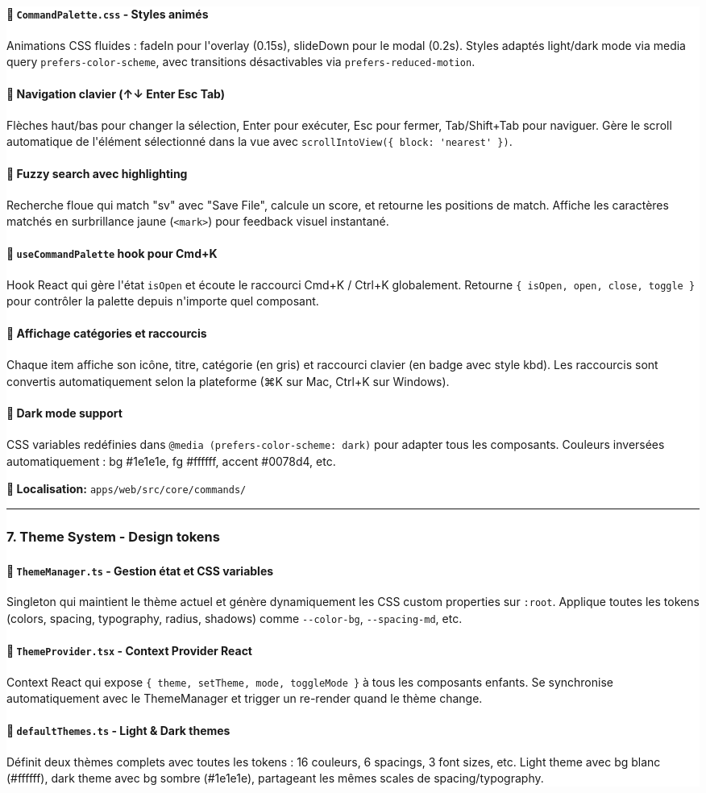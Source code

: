 #### 🎨 `CommandPalette.css` - Styles animés
Animations CSS fluides : fadeIn pour l'overlay (0.15s), slideDown pour le modal (0.2s).
Styles adaptés light/dark mode via media query `prefers-color-scheme`, avec transitions désactivables via `prefers-reduced-motion`.

#### 🎨 Navigation clavier (↑↓ Enter Esc Tab)
Flèches haut/bas pour changer la sélection, Enter pour exécuter, Esc pour fermer, Tab/Shift+Tab pour naviguer.
Gère le scroll automatique de l'élément sélectionné dans la vue avec `scrollIntoView({ block: 'nearest' })`.

#### 🎨 Fuzzy search avec highlighting
Recherche floue qui match "sv" avec "Save File", calcule un score, et retourne les positions de match.
Affiche les caractères matchés en surbrillance jaune (`<mark>`) pour feedback visuel instantané.

#### 🎨 `useCommandPalette` hook pour Cmd+K
Hook React qui gère l'état `isOpen` et écoute le raccourci Cmd+K / Ctrl+K globalement.
Retourne `{ isOpen, open, close, toggle }` pour contrôler la palette depuis n'importe quel composant.

#### 🎨 Affichage catégories et raccourcis
Chaque item affiche son icône, titre, catégorie (en gris) et raccourci clavier (en badge avec style kbd).
Les raccourcis sont convertis automatiquement selon la plateforme (⌘K sur Mac, Ctrl+K sur Windows).

#### 🎨 Dark mode support
CSS variables redéfinies dans `@media (prefers-color-scheme: dark)` pour adapter tous les composants.
Couleurs inversées automatiquement : bg #1e1e1e, fg #ffffff, accent #0078d4, etc.

**📍 Localisation:** `apps/web/src/core/commands/`

---

### 7. Theme System - Design tokens

#### 🎨 `ThemeManager.ts` - Gestion état et CSS variables
Singleton qui maintient le thème actuel et génère dynamiquement les CSS custom properties sur `:root`.
Applique toutes les tokens (colors, spacing, typography, radius, shadows) comme `--color-bg`, `--spacing-md`, etc.

#### 🎨 `ThemeProvider.tsx` - Context Provider React
Context React qui expose `{ theme, setTheme, mode, toggleMode }` à tous les composants enfants.
Se synchronise automatiquement avec le ThemeManager et trigger un re-render quand le thème change.

#### 🎨 `defaultThemes.ts` - Light & Dark themes
Définit deux thèmes complets avec toutes les tokens : 16 couleurs, 6 spacings, 3 font sizes, etc.
Light theme avec bg blanc (#ffffff), dark theme avec bg sombre (#1e1e1e), partageant les mêmes scales de spacing/typography.
